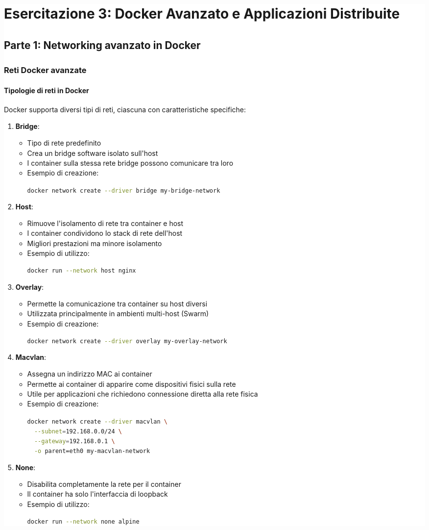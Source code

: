 # Esercitazione 3: Docker Avanzato e Applicazioni Distribuite

## Parte 1: Networking avanzato in Docker

### Reti Docker avanzate

#### Tipologie di reti in Docker

Docker supporta diversi tipi di reti, ciascuna con caratteristiche specifiche:

1. **Bridge**:
   - Tipo di rete predefinito
   - Crea un bridge software isolato sull'host
   - I container sulla stessa rete bridge possono comunicare tra loro
   - Esempio di creazione:
     ```bash
     docker network create --driver bridge my-bridge-network
     ```

2. **Host**:
   - Rimuove l'isolamento di rete tra container e host
   - I container condividono lo stack di rete dell'host
   - Migliori prestazioni ma minore isolamento
   - Esempio di utilizzo:
     ```bash
     docker run --network host nginx
     ```

3. **Overlay**:
   - Permette la comunicazione tra container su host diversi
   - Utilizzata principalmente in ambienti multi-host (Swarm)
   - Esempio di creazione:
     ```bash
     docker network create --driver overlay my-overlay-network
     ```

4. **Macvlan**:
   - Assegna un indirizzo MAC ai container
   - Permette ai container di apparire come dispositivi fisici sulla rete
   - Utile per applicazioni che richiedono connessione diretta alla rete fisica
   - Esempio di creazione:
     ```bash
     docker network create --driver macvlan \
       --subnet=192.168.0.0/24 \
       --gateway=192.168.0.1 \
       -o parent=eth0 my-macvlan-network
     ```

5. **None**:
   - Disabilita completamente la rete per il container
   - Il container ha solo l'interfaccia di loopback
   - Esempio di utilizzo:
     ```bash
     docker run --network none alpine
     ```
